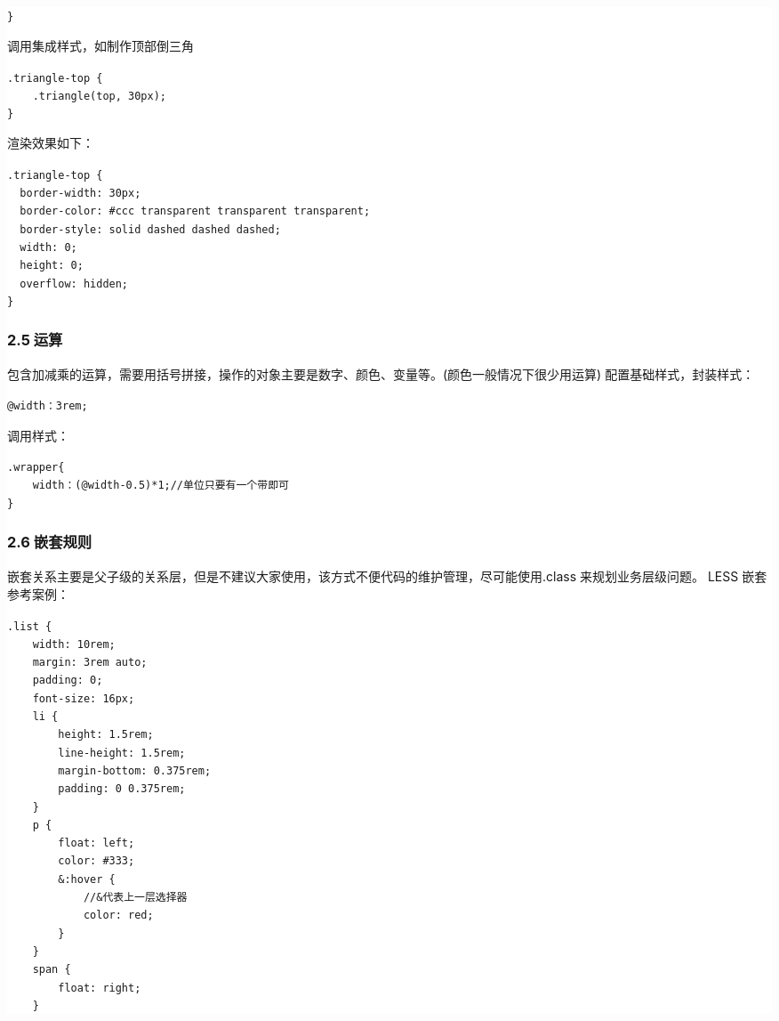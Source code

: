 ```
}
```

调用集成样式，如制作顶部倒三角

```
.triangle-top {
    .triangle(top, 30px);
}
```

渲染效果如下：

```
.triangle-top {
  border-width: 30px;
  border-color: #ccc transparent transparent transparent;
  border-style: solid dashed dashed dashed;
  width: 0;
  height: 0;
  overflow: hidden;
}
```

### 2.5 运算

包含加减乘的运算，需要用括号拼接，操作的对象主要是数字、颜色、变量等。(颜色一般情况下很少用运算)
配置基础样式，封装样式：

```
@width：3rem;
```

调用样式：

```
.wrapper{
    width：(@width-0.5)*1;//单位只要有一个带即可
}
```

### 2.6 嵌套规则

嵌套关系主要是父子级的关系层，但是不建议大家使用，该方式不便代码的维护管理，尽可能使用.class 来规划业务层级问题。
LESS 嵌套参考案例：

```
.list {
    width: 10rem;
    margin: 3rem auto;
    padding: 0;
    font-size: 16px;
    li {
        height: 1.5rem;
        line-height: 1.5rem;
        margin-bottom: 0.375rem;
        padding: 0 0.375rem;
    }
    p {
        float: left;
        color: #333;
        &:hover {
            //&代表上一层选择器
            color: red;
        }
    }
    span {
        float: right;
    }
```